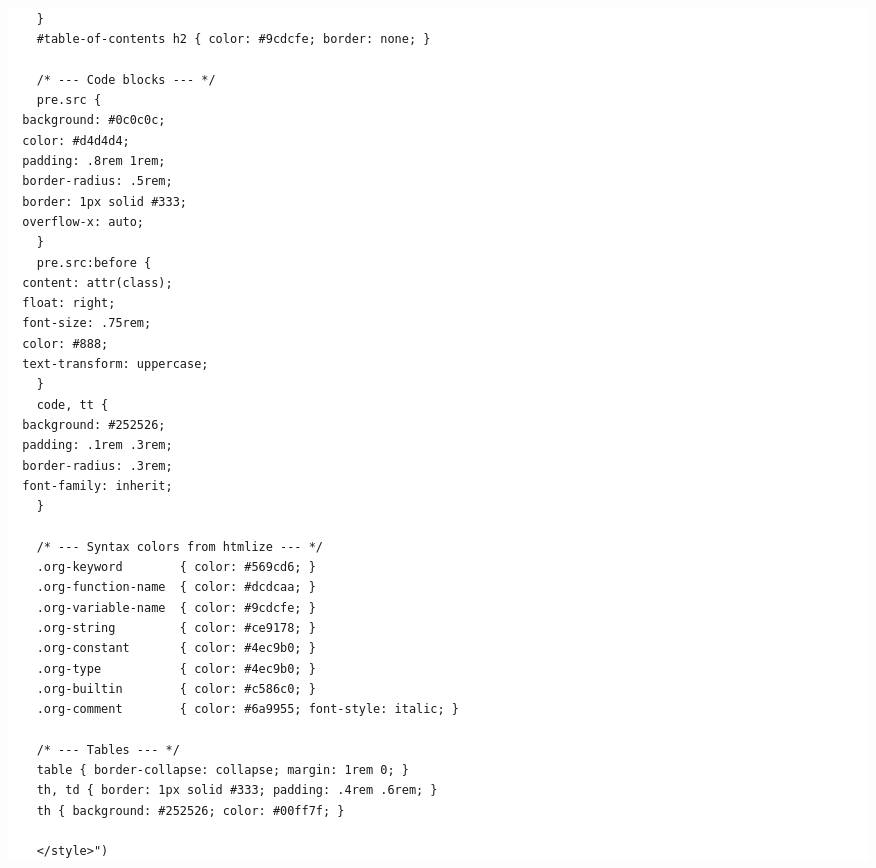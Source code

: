 ``` {.commonlisp org-language="emacs-lisp"}
    }
    #table-of-contents h2 { color: #9cdcfe; border: none; }

    /* --- Code blocks --- */
    pre.src {
  background: #0c0c0c;
  color: #d4d4d4;
  padding: .8rem 1rem;
  border-radius: .5rem;
  border: 1px solid #333;
  overflow-x: auto;
    }
    pre.src:before {
  content: attr(class);
  float: right;
  font-size: .75rem;
  color: #888;
  text-transform: uppercase;
    }
    code, tt {
  background: #252526;
  padding: .1rem .3rem;
  border-radius: .3rem;
  font-family: inherit;
    }

    /* --- Syntax colors from htmlize --- */
    .org-keyword        { color: #569cd6; }
    .org-function-name  { color: #dcdcaa; }
    .org-variable-name  { color: #9cdcfe; }
    .org-string         { color: #ce9178; }
    .org-constant       { color: #4ec9b0; }
    .org-type           { color: #4ec9b0; }
    .org-builtin        { color: #c586c0; }
    .org-comment        { color: #6a9955; font-style: italic; }

    /* --- Tables --- */
    table { border-collapse: collapse; margin: 1rem 0; }
    th, td { border: 1px solid #333; padding: .4rem .6rem; }
    th { background: #252526; color: #00ff7f; }

    </style>")
```
